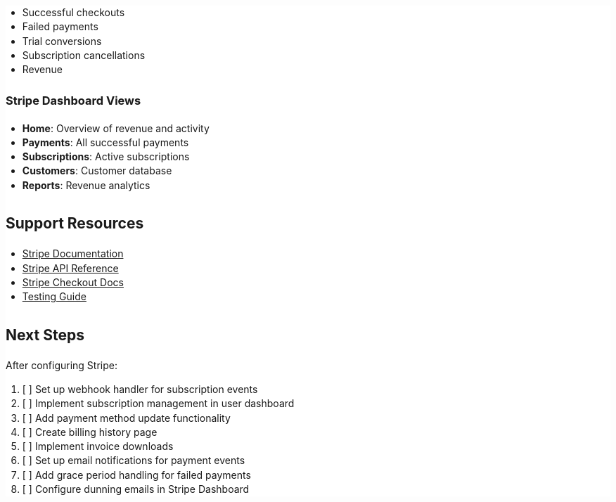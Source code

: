 - Successful checkouts
- Failed payments
- Trial conversions
- Subscription cancellations
- Revenue

### Stripe Dashboard Views

- **Home**: Overview of revenue and activity
- **Payments**: All successful payments
- **Subscriptions**: Active subscriptions
- **Customers**: Customer database
- **Reports**: Revenue analytics

## Support Resources

- [Stripe Documentation](https://stripe.com/docs)
- [Stripe API Reference](https://stripe.com/docs/api)
- [Stripe Checkout Docs](https://stripe.com/docs/payments/checkout)
- [Testing Guide](https://stripe.com/docs/testing)

## Next Steps

After configuring Stripe:

1. [ ] Set up webhook handler for subscription events
2. [ ] Implement subscription management in user dashboard
3. [ ] Add payment method update functionality
4. [ ] Create billing history page
5. [ ] Implement invoice downloads
6. [ ] Set up email notifications for payment events
7. [ ] Add grace period handling for failed payments
8. [ ] Configure dunning emails in Stripe Dashboard
